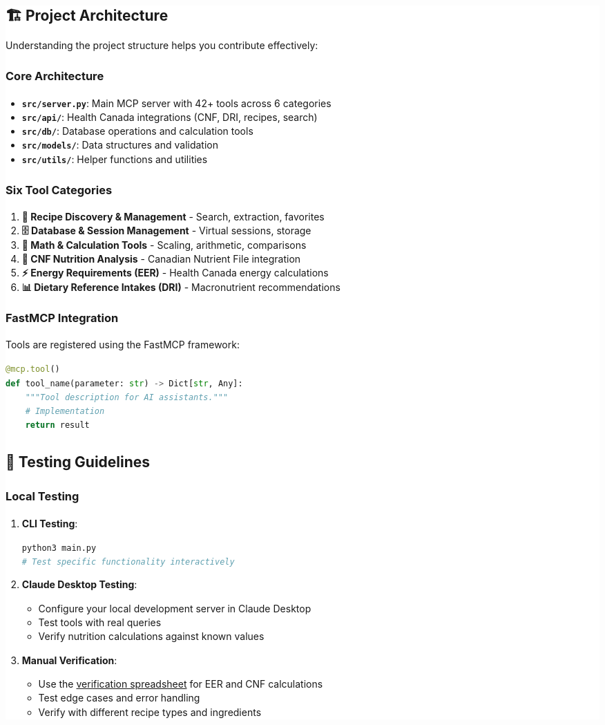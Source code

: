 ## 🏗️ Project Architecture

Understanding the project structure helps you contribute effectively:

### Core Architecture

- **`src/server.py`**: Main MCP server with 42+ tools across 6 categories
- **`src/api/`**: Health Canada integrations (CNF, DRI, recipes, search)
- **`src/db/`**: Database operations and calculation tools
- **`src/models/`**: Data structures and validation
- **`src/utils/`**: Helper functions and utilities

### Six Tool Categories

1. **🍲 Recipe Discovery & Management** - Search, extraction, favorites
2. **🗄️ Database & Session Management** - Virtual sessions, storage
3. **🧮 Math & Calculation Tools** - Scaling, arithmetic, comparisons
4. **🥗 CNF Nutrition Analysis** - Canadian Nutrient File integration
5. **⚡ Energy Requirements (EER)** - Health Canada energy calculations
6. **📊 Dietary Reference Intakes (DRI)** - Macronutrient recommendations

### FastMCP Integration

Tools are registered using the FastMCP framework:

```python
@mcp.tool()
def tool_name(parameter: str) -> Dict[str, Any]:
    """Tool description for AI assistants."""
    # Implementation
    return result
```

## 🧪 Testing Guidelines

### Local Testing

1. **CLI Testing**:
   ```bash
   python3 main.py
   # Test specific functionality interactively
   ```

2. **Claude Desktop Testing**:
   - Configure your local development server in Claude Desktop
   - Test tools with real queries
   - Verify nutrition calculations against known values

3. **Manual Verification**:
   - Use the <a href="https://docs.google.com/spreadsheets/d/1TELVtKLN35yxGFC10751WnByRtpWndYPjC4WKWw4Cgo/edit?usp=sharing" target="_blank">verification spreadsheet</a> for EER and CNF calculations
   - Test edge cases and error handling
   - Verify with different recipe types and ingredients

